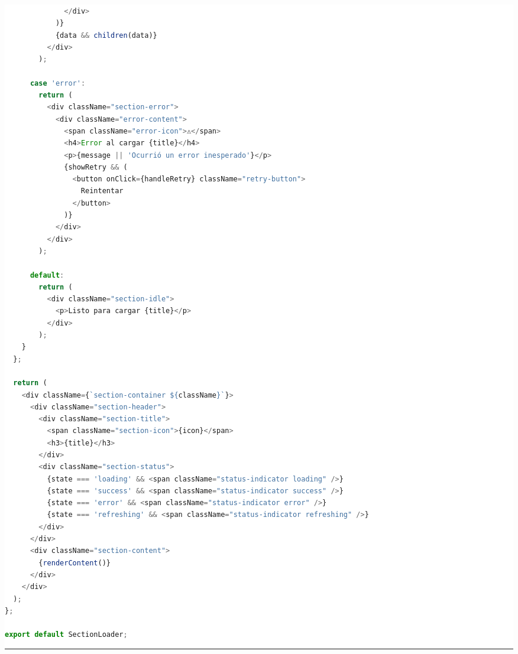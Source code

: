 ```javascript
              </div>
            )}
            {data && children(data)}
          </div>
        );

      case 'error':
        return (
          <div className="section-error">
            <div className="error-content">
              <span className="error-icon">⚠️</span>
              <h4>Error al cargar {title}</h4>
              <p>{message || 'Ocurrió un error inesperado'}</p>
              {showRetry && (
                <button onClick={handleRetry} className="retry-button">
                  Reintentar
                </button>
              )}
            </div>
          </div>
        );

      default:
        return (
          <div className="section-idle">
            <p>Listo para cargar {title}</p>
          </div>
        );
    }
  };

  return (
    <div className={`section-container ${className}`}>
      <div className="section-header">
        <div className="section-title">
          <span className="section-icon">{icon}</span>
          <h3>{title}</h3>
        </div>
        <div className="section-status">
          {state === 'loading' && <span className="status-indicator loading" />}
          {state === 'success' && <span className="status-indicator success" />}
          {state === 'error' && <span className="status-indicator error" />}
          {state === 'refreshing' && <span className="status-indicator refreshing" />}
        </div>
      </div>
      <div className="section-content">
        {renderContent()}
      </div>
    </div>
  );
};

export default SectionLoader;
```

---
